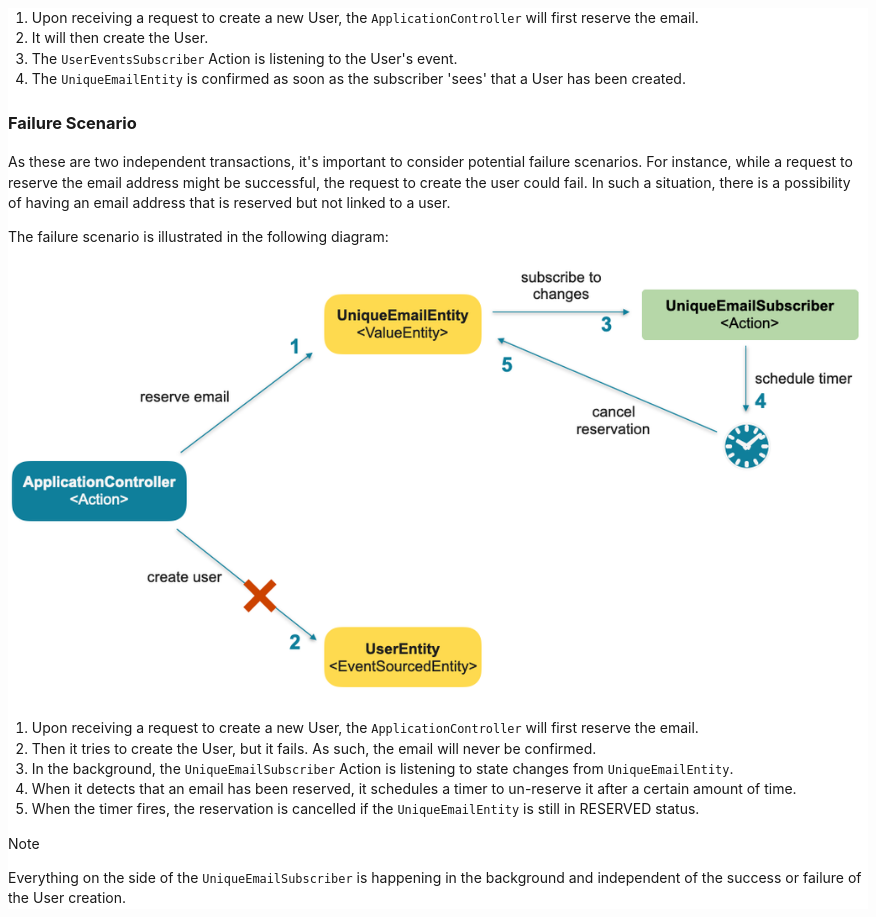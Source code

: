 1. Upon receiving a request to create a new User, the `ApplicationController` will first reserve the email.
2. It will then create the User.
3. The `UserEventsSubscriber` Action is listening to the User's event.
4. The `UniqueEmailEntity` is confirmed as soon as the subscriber 'sees' that a User has been created.
      
### Failure Scenario

As these are two independent transactions, it's important to consider potential failure scenarios. For instance, while a request to reserve the email address might be successful, the request to create the user could fail. In such a situation, there is a possibility of having an email address that is reserved but not linked to a user.

The failure scenario is illustrated in the following diagram:

![Failure Flow](flow-failure.png?raw=true)

1. Upon receiving a request to create a new User, the `ApplicationController` will first reserve the email.
2. Then it tries to create the User, but it fails. As such, the email will never be confirmed.
3. In the background, the `UniqueEmailSubscriber` Action is listening to state changes from `UniqueEmailEntity`.
4. When it detects that an email has been reserved, it schedules a timer to un-reserve it after a certain amount of time.
5. When the timer fires, the reservation is cancelled if the `UniqueEmailEntity` is still in RESERVED status.

> [!NOTE]
> Everything on the side of the `UniqueEmailSubscriber` is happening in the background and independent of the success or failure of the User creation.
